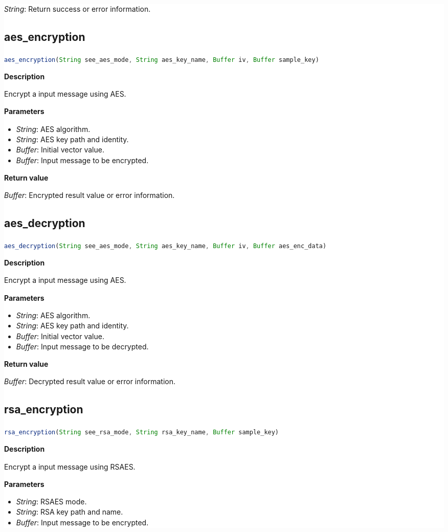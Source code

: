 *String*: Return success or error information.

## aes_encryption

```javascript
aes_encryption(String see_aes_mode, String aes_key_name, Buffer iv, Buffer sample_key)
```

**Description**

Encrypt a input message using AES.

**Parameters**

 - *String*: AES algorithm.
 - *String*: AES key path and identity.
 - *Buffer*: Initial vector value.
 - *Buffer*: Input message to be encrypted.

**Return value**

*Buffer*: Encrypted result value or error information.

## aes_decryption

```javascript
aes_decryption(String see_aes_mode, String aes_key_name, Buffer iv, Buffer aes_enc_data)
```

**Description**

Encrypt a input message using AES.

**Parameters**

 - *String*: AES algorithm.
 - *String*: AES key path and identity.
 - *Buffer*: Initial vector value.
 - *Buffer*: Input message to be decrypted.

**Return value**

*Buffer*: Decrypted result value or error information.

## rsa_encryption

```javascript
rsa_encryption(String see_rsa_mode, String rsa_key_name, Buffer sample_key)
```

**Description**

Encrypt a input message using RSAES.

**Parameters**

 - *String*: RSAES mode.
 - *String*: RSA key path and name.
 - *Buffer*: Input message to be encrypted.
